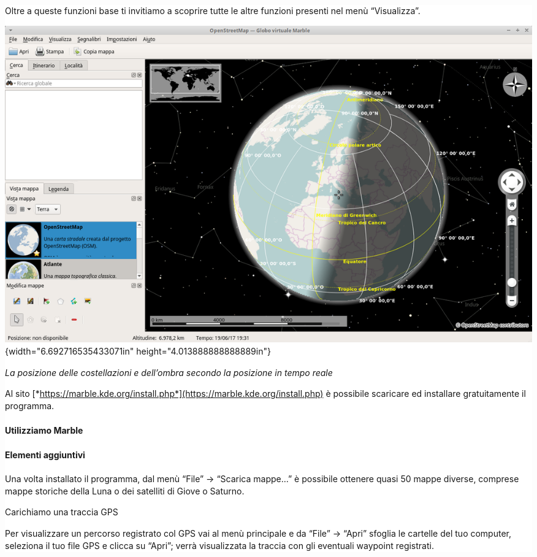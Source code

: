 Oltre a queste funzioni base ti invitiamo a scoprire tutte le altre
funzioni presenti nel menù “Visualizza”.

![Marble-globo\_ombra.png](.//media/image72.png){width="6.692716535433071in"
height="4.013888888888889in"}

*La posizione delle costellazioni e dell’ombra secondo la posizione in
tempo reale*

Al sito
[*https://marble.kde.org/install.php*](https://marble.kde.org/install.php)
è possibile scaricare ed installare gratuitamente il programma.

#### Utilizziamo Marble

#### Elementi aggiuntivi

Una volta installato il programma, dal menù “File” -&gt; “Scarica
mappe...” è possibile ottenere quasi 50 mappe diverse, comprese mappe
storiche della Luna o dei satelliti di Giove o Saturno.

Carichiamo una traccia GPS

Per visualizzare un percorso registrato col GPS vai al menù principale e
da “File” -&gt; “Apri” sfoglia le cartelle del tuo computer, seleziona
il tuo file GPS e clicca su “Apri”; verrà visualizzata la traccia con
gli eventuali waypoint registrati.

